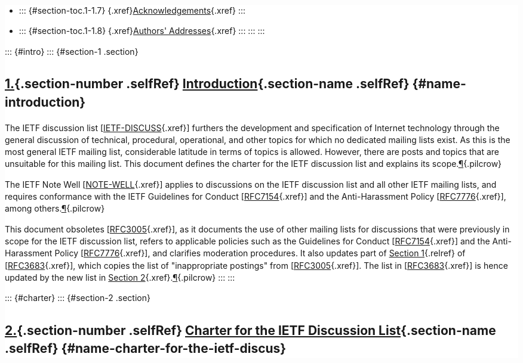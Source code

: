 -   ::: {#section-toc.1-1.7}
    [](#appendix-A){.xref}[Acknowledgements](#name-acknowledgements){.xref}
    :::

-   ::: {#section-toc.1-1.8}
    [](#appendix-B){.xref}[Authors\'
    Addresses](#name-authors-addresses){.xref}
    :::
:::
:::

::: {#intro}
::: {#section-1 .section}
## [1.](#section-1){.section-number .selfRef} [Introduction](#name-introduction){.section-name .selfRef} {#name-introduction}

The IETF discussion list \[[IETF-DISCUSS](#IETF-DISCUSS){.xref}\]
furthers the development and specification of Internet technology
through the general discussion of technical, procedural, operational,
and other topics for which no dedicated mailing lists exist. As this is
the most general IETF mailing list, considerable latitude in terms of
topics is allowed. However, there are posts and topics that are
unsuitable for this mailing list. This document defines the charter for
the IETF discussion list and explains its
scope.[¶](#section-1-1){.pilcrow}

The IETF Note Well \[[NOTE-WELL](#NOTE-WELL){.xref}\] applies to
discussions on the IETF discussion list and all other IETF mailing
lists, and requires conformance with the IETF Guidelines for Conduct
\[[RFC7154](#RFC7154){.xref}\] and the Anti-Harassment Policy
\[[RFC7776](#RFC7776){.xref}\], among others.[¶](#section-1-2){.pilcrow}

This document obsoletes \[[RFC3005](#RFC3005){.xref}\], as it documents
the use of other mailing lists for discussions that were previously in
scope for the IETF discussion list, refers to applicable policies such
as the Guidelines for Conduct \[[RFC7154](#RFC7154){.xref}\] and the
Anti-Harassment Policy \[[RFC7776](#RFC7776){.xref}\], and clarifies
moderation procedures. It also updates part of [Section
1](https://www.rfc-editor.org/rfc/rfc3683#section-1){.relref} of
\[[RFC3683](#RFC3683){.xref}\], which copies the list of \"inappropriate
postings\" from \[[RFC3005](#RFC3005){.xref}\]. The list in
\[[RFC3683](#RFC3683){.xref}\] is hence updated by the new list in
[Section 2](#charter){.xref}.[¶](#section-1-3){.pilcrow}
:::
:::

::: {#charter}
::: {#section-2 .section}
## [2.](#section-2){.section-number .selfRef} [Charter for the IETF Discussion List](#name-charter-for-the-ietf-discus){.section-name .selfRef} {#name-charter-for-the-ietf-discus}
